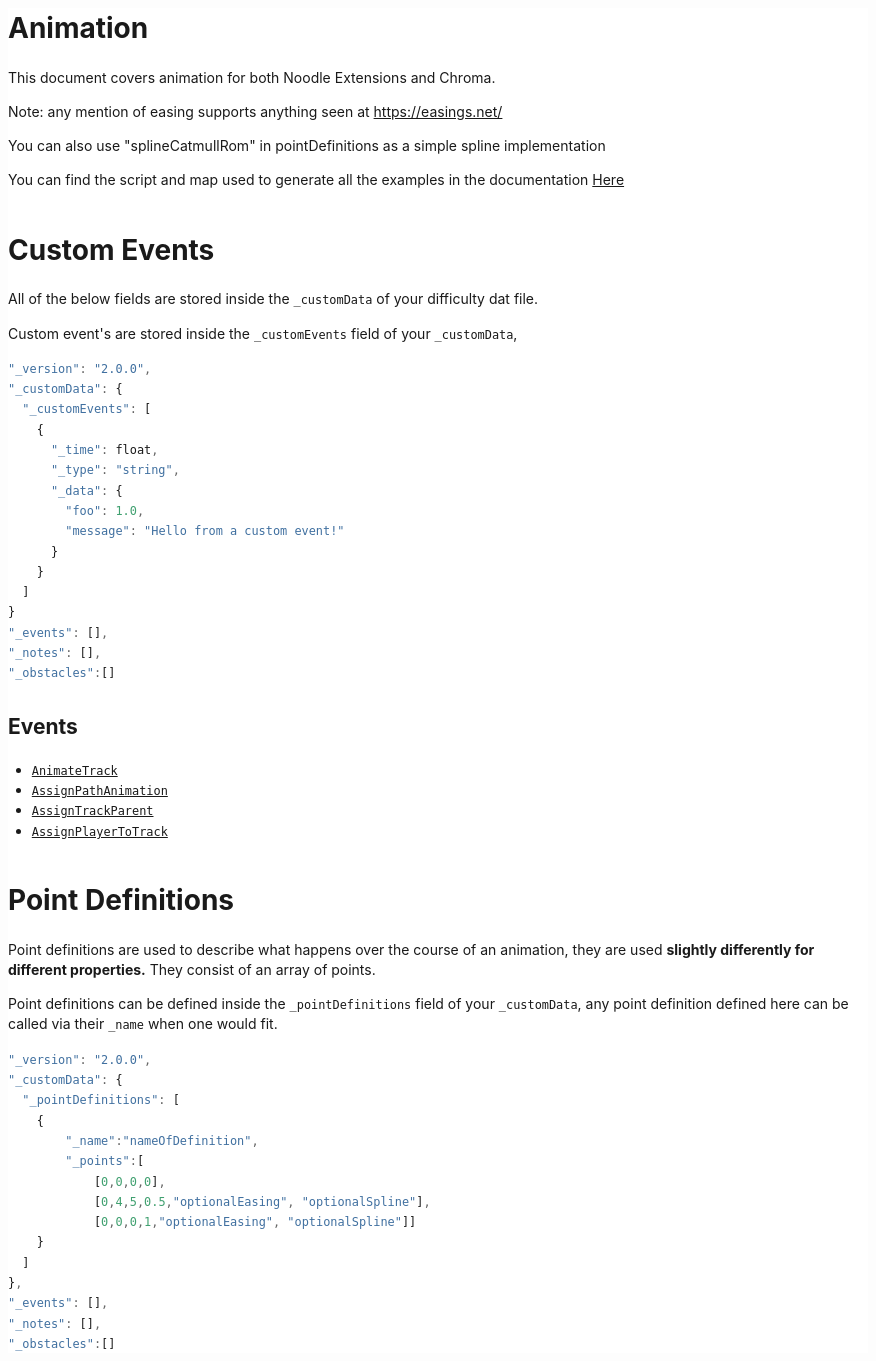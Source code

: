 # Animation
This document covers animation for both Noodle Extensions and Chroma.

Note: any mention of easing supports anything seen at https://easings.net/

You can also use "splineCatmullRom" in pointDefinitions as a simple spline implementation

You can find the script and map used to generate all the examples in the documentation [Here](Documentation/examples/documentationMap)

# Custom Events
All of the below fields are stored inside the `_customData` of your difficulty dat file.

Custom event's are stored inside the `_customEvents` field of your `_customData`, 
```js
"_version": "2.0.0",
"_customData": {
  "_customEvents": [
    {
      "_time": float,
      "_type": "string",
      "_data": {
        "foo": 1.0,
        "message": "Hello from a custom event!"
      }
    }
  ]
}
"_events": [],
"_notes": [],
"_obstacles":[]
```
## Events
- [`AnimateTrack`](#AnimateTrack)
- [`AssignPathAnimation`](#AssignPathAnimation)
- [`AssignTrackParent`](#AssignTrackParent)
- [`AssignPlayerToTrack`](#AssignPlayerToTrack)




# Point Definitions
Point definitions are used to describe what happens over the course of an animation, they are used **slightly differently for different properties.** They consist of an array of points.

Point definitions can be defined inside the `_pointDefinitions` field of your `_customData`, any point definition defined here can be called via their `_name` when one would fit.
```js
"_version": "2.0.0",
"_customData": {
  "_pointDefinitions": [
    {
        "_name":"nameOfDefinition",
        "_points":[
            [0,0,0,0],
            [0,4,5,0.5,"optionalEasing", "optionalSpline"],
            [0,0,0,1,"optionalEasing", "optionalSpline"]]
    }
  ]
},
"_events": [],
"_notes": [],
"_obstacles":[]
```